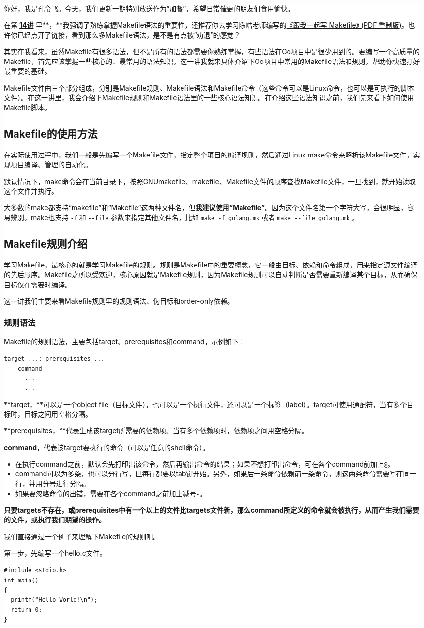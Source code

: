 你好，我是孔令飞。今天，我们更新一期特别放送作为“加餐”，希望日常催更的朋友们食用愉快。

在第 [**14讲**](https://time.geekbang.org/column/article/388920) 里**，**我强调了熟练掌握Makefile语法的重要性，还推荐你去学习陈皓老师编写的[《跟我一起写 Makefile》 (PDF 重制版)](https://github.com/seisman/how-to-write-makefile)。也许你已经点开了链接，看到那么多Makefile语法，是不是有点被“劝退”的感觉？

其实在我看来，虽然Makefile有很多语法，但不是所有的语法都需要你熟练掌握，有些语法在Go项目中是很少用到的。要编写一个高质量的Makefile，首先应该掌握一些核心的、最常用的语法知识。这一讲我就来具体介绍下Go项目中常用的Makefile语法和规则，帮助你快速打好最重要的基础。

Makefile文件由三个部分组成，分别是Makefile规则、Makefile语法和Makefile命令（这些命令可以是Linux命令，也可以是可执行的脚本文件）。在这一讲里，我会介绍下Makefile规则和Makefile语法里的一些核心语法知识。在介绍这些语法知识之前，我们先来看下如何使用Makefile脚本。

## Makefile的使用方法

在实际使用过程中，我们一般是先编写一个Makefile文件，指定整个项目的编译规则，然后通过Linux make命令来解析该Makefile文件，实现项目编译、管理的自动化。

默认情况下，make命令会在当前目录下，按照GNUmakefile、makefile、Makefile文件的顺序查找Makefile文件，一旦找到，就开始读取这个文件并执行。

大多数的make都支持“makefile”和“Makefile”这两种文件名，但**我建议使用“Makefile”**。因为这个文件名第一个字符大写，会很明显，容易辨别。make也支持 `-f` 和 `--file` 参数来指定其他文件名，比如 `make -f golang.mk` 或者 `make --file golang.mk` 。

## Makefile规则介绍

学习Makefile，最核心的就是学习Makefile的规则。规则是Makefile中的重要概念，它一般由目标、依赖和命令组成，用来指定源文件编译的先后顺序。Makefile之所以受欢迎，核心原因就是Makefile规则，因为Makefile规则可以自动判断是否需要重新编译某个目标，从而确保目标仅在需要时编译。

这一讲我们主要来看Makefile规则里的规则语法、伪目标和order-only依赖。

### 规则语法

Makefile的规则语法，主要包括target、prerequisites和command，示例如下：

```
target ...: prerequisites ...
    command
	  ...
	  ...
```

**target，**可以是一个object file（目标文件），也可以是一个执行文件，还可以是一个标签（label）。target可使用通配符，当有多个目标时，目标之间用空格分隔。

**prerequisites，**代表生成该target所需要的依赖项。当有多个依赖项时，依赖项之间用空格分隔。

**command**，代表该target要执行的命令（可以是任意的shell命令）。

- 在执行command之前，默认会先打印出该命令，然后再输出命令的结果；如果不想打印出命令，可在各个command前加上`@`。
- command可以为多条，也可以分行写，但每行都要以tab键开始。另外，如果后一条命令依赖前一条命令，则这两条命令需要写在同一行，并用分号进行分隔。
- 如果要忽略命令的出错，需要在各个command之前加上减号`-`。

**只要targets不存在，或prerequisites中有一个以上的文件比targets文件新，那么command所定义的命令就会被执行，从而产生我们需要的文件，或执行我们期望的操作。**

我们直接通过一个例子来理解下Makefile的规则吧。

第一步，先编写一个hello.c文件。

```
#include <stdio.h>
int main()
{
  printf("Hello World!\n");
  return 0;
}
```
